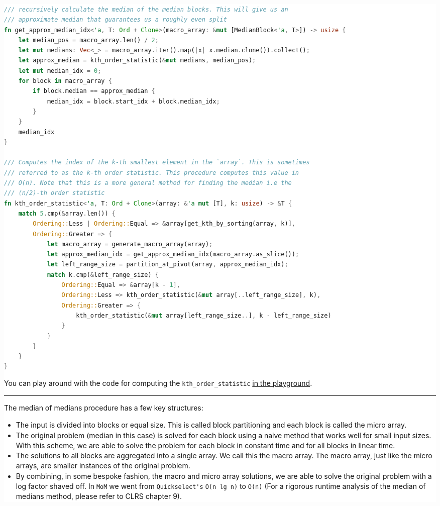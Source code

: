 ```rust
/// recursively calculate the median of the median blocks. This will give us an
/// approximate median that guarantees us a roughly even split
fn get_approx_median_idx<'a, T: Ord + Clone>(macro_array: &mut [MedianBlock<'a, T>]) -> usize {
    let median_pos = macro_array.len() / 2;
    let mut medians: Vec<_> = macro_array.iter().map(|x| x.median.clone()).collect();
    let approx_median = kth_order_statistic(&mut medians, median_pos);
    let mut median_idx = 0;
    for block in macro_array {
        if block.median == approx_median {
            median_idx = block.start_idx + block.median_idx;
        }
    }
    median_idx
}

/// Computes the index of the k-th smallest element in the `array`. This is sometimes
/// referred to as the k-th order statistic. This procedure computes this value in
/// O(n). Note that this is a more general method for finding the median i.e the
/// (n/2)-th order statistic
fn kth_order_statistic<'a, T: Ord + Clone>(array: &'a mut [T], k: usize) -> &T {
    match 5.cmp(&array.len()) {
        Ordering::Less | Ordering::Equal => &array[get_kth_by_sorting(array, k)],
        Ordering::Greater => {
            let macro_array = generate_macro_array(array);
            let approx_median_idx = get_approx_median_idx(macro_array.as_slice());
            let left_range_size = partition_at_pivot(array, approx_median_idx);
            match k.cmp(&left_range_size) {
                Ordering::Equal => &array[k - 1],
                Ordering::Less => kth_order_statistic(&mut array[..left_range_size], k),
                Ordering::Greater => {
                    kth_order_statistic(&mut array[left_range_size..], k - left_range_size)
                }
            }
        }
    }
} 
```
You can play around with the code for computing the `kth_order_statistic` [in the playground](https://play.rust-lang.org/?version=stable&mode=debug&edition=2018&gist=02f915a79be3e7b6aadf53cfc1f29156).

---
The median of medians procedure has a few key structures:
* The input is divided into blocks or equal size. This is called block partitioning and each block is called the micro array.
* The original problem (median in this case) is solved for each block using a naive method that works well for small input sizes. With this scheme, we are able to solve the problem for each block in constant time and for all blocks in linear time.
* The solutions to all blocks are aggregated into a single array. We call this the macro array. The macro array, just like the micro arrays, are smaller instances of the original problem.
* By combining, in some bespoke fashion, the macro and micro array solutions, we are able to solve the original problem with a log factor shaved off. In `MoM` we went from `Quickselect's` `O(n lg n)` to `O(n)` (For a rigorous runtime analysis of the median of medians method, please refer to CLRS chapter 9).  
  